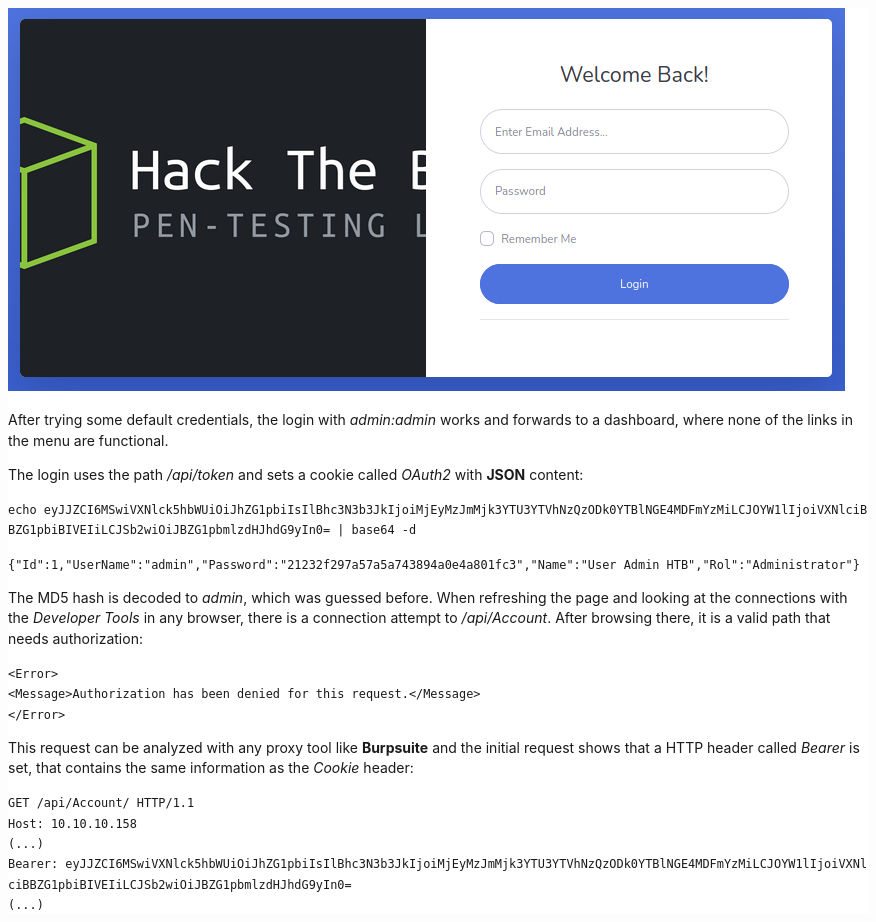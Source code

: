![Login page](json_web-1.png)

After trying some default credentials, the login with _admin:admin_ works and forwards to a dashboard, where none of the links in the menu are functional.

The login uses the path _/api/token_ and sets a cookie called _OAuth2_ with **JSON** content:
```
echo eyJJZCI6MSwiVXNlck5hbWUiOiJhZG1pbiIsIlBhc3N3b3JkIjoiMjEyMzJmMjk3YTU3YTVhNzQzODk0YTBlNGE4MDFmYzMiLCJOYW1lIjoiVXNlciBBZG1pbiBIVEIiLCJSb2wiOiJBZG1pbmlzdHJhdG9yIn0= | base64 -d
```
```
{"Id":1,"UserName":"admin","Password":"21232f297a57a5a743894a0e4a801fc3","Name":"User Admin HTB","Rol":"Administrator"}
```

The MD5 hash is decoded to _admin_, which was guessed before.
When refreshing the page and looking at the connections with the _Developer Tools_ in any browser, there is a connection attempt to _/api/Account_.
After browsing there, it is a valid path that needs authorization:
```
<Error>
<Message>Authorization has been denied for this request.</Message>
</Error>
```

This request can be analyzed with any proxy tool like **Burpsuite** and the initial request shows that a HTTP header called _Bearer_ is set, that contains the same information as the _Cookie_ header:
```
GET /api/Account/ HTTP/1.1
Host: 10.10.10.158
(...)
Bearer: eyJJZCI6MSwiVXNlck5hbWUiOiJhZG1pbiIsIlBhc3N3b3JkIjoiMjEyMzJmMjk3YTU3YTVhNzQzODk0YTBlNGE4MDFmYzMiLCJOYW1lIjoiVXNlciBBZG1pbiBIVEIiLCJSb2wiOiJBZG1pbmlzdHJhdG9yIn0=
(...)
```
